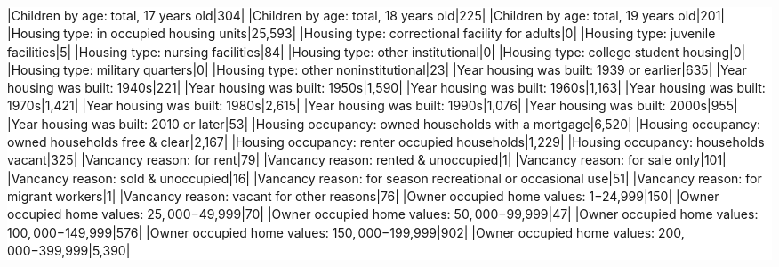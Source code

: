 |Children by age: total, 17 years old|304|
|Children by age: total, 18 years old|225|
|Children by age: total, 19 years old|201|
|Housing type: in occupied housing units|25,593|
|Housing type: correctional facility for adults|0|
|Housing type: juvenile facilities|5|
|Housing type: nursing facilities|84|
|Housing type: other institutional|0|
|Housing type: college student housing|0|
|Housing type: military quarters|0|
|Housing type: other noninstitutional|23|
|Year housing was built: 1939 or earlier|635|
|Year housing was built: 1940s|221|
|Year housing was built: 1950s|1,590|
|Year housing was built: 1960s|1,163|
|Year housing was built: 1970s|1,421|
|Year housing was built: 1980s|2,615|
|Year housing was built: 1990s|1,076|
|Year housing was built: 2000s|955|
|Year housing was built: 2010 or later|53|
|Housing occupancy: owned households with a mortgage|6,520|
|Housing occupancy: owned households free & clear|2,167|
|Housing occupancy: renter occupied households|1,229|
|Housing occupancy: households vacant|325|
|Vancancy reason: for rent|79|
|Vancancy reason: rented & unoccupied|1|
|Vancancy reason: for sale only|101|
|Vancancy reason: sold & unoccupied|16|
|Vancancy reason: for season recreational or occasional use|51|
|Vancancy reason: for migrant workers|1|
|Vancancy reason: vacant for other reasons|76|
|Owner occupied home values: $1-$24,999|150|
|Owner occupied home values: $25,000-$49,999|70|
|Owner occupied home values: $50,000-$99,999|47|
|Owner occupied home values: $100,000-$149,999|576|
|Owner occupied home values: $150,000-$199,999|902|
|Owner occupied home values: $200,000-$399,999|5,390|